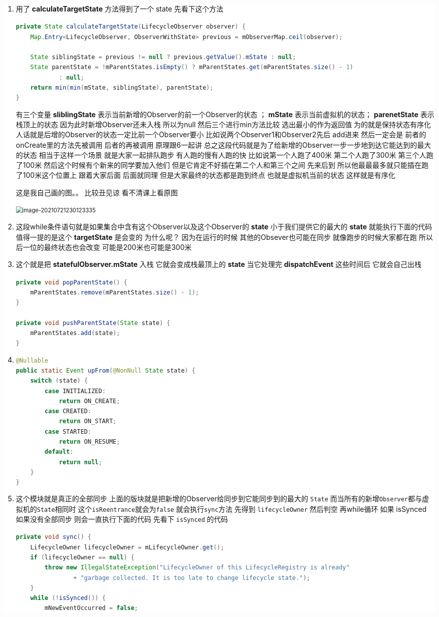 1. 用了 **calculateTargetState** 方法得到了一个 state 先看下这个方法

   ```java
   private State calculateTargetState(LifecycleObserver observer) {
       Map.Entry<LifecycleObserver, ObserverWithState> previous = mObserverMap.ceil(observer);
   
       State siblingState = previous != null ? previous.getValue().mState : null;
       State parentState = !mParentStates.isEmpty() ? mParentStates.get(mParentStates.size() - 1)
               : null;
       return min(min(mState, siblingState), parentState);
   }
   ```

   有三个变量 **sliblingState** 表示当前新增的Observer的前一个Observer的状态 ； **mState** 表示当前虚拟机的状态； **parenetState** 表示栈顶上的状态 因为此时新增Observer还未入栈 所以为null 然后三个进行min方法比较 选出最小的作为返回值 为的就是保持状态有序化 人话就是后增的Observer的状态一定比前一个Observer要小 比如说两个Observer1和Observer2先后 add进来 然后一定会是 前者的 onCreate里的方法先被调用 后者的再被调用 原理跟6一起讲 总之这段代码就是为了给新增的Observer一步一步地到达它能达到的最大的状态 相当于这样一个场景 就是大家一起排队跑步 有人跑的慢有人跑的快 比如说第一个人跑了400米 第二个人跑了300米 第三个人跑了100米 然后这个时候有个新来的同学要加入他们  但是它肯定不好插在第二个人和第三个之间 先来后到 所以他最最最多就只能插在跑了100米这个位置上 跟着大家后面 后面就同理 但是大家最终的状态都是跑到终点 也就是虚拟机当前的状态 这样就是有序化

   这是我自己画的图。。 比较丑见谅 看不清课上看原图

   <img src="C:\Users\asus\AppData\Roaming\Typora\typora-user-images\image-20210721230123335.png" alt="image-20210721230123335" style="zoom:80%;" />

2. 这段while条件语句就是如果集合中含有这个Observer以及这个Observer的 **state** 小于我们提供它的最大的 **state** 就能执行下面的代码 值得一提的是这个 **targetState** 是会变的 为什么呢？ 因为在运行的时候 其他的Obsever也可能在同步 就像跑步的时候大家都在跑 所以后一位的最终状态也会改变 可能是200米也可能是300米

3. 这个就是把 **statefulObserver.mState** 入栈 它就会变成栈最顶上的 **state** 当它处理完 **dispatchEvent** 这些时间后 它就会自己出栈

   ```java
   private void popParentState() {
       mParentStates.remove(mParentStates.size() - 1);
   }
   
   private void pushParentState(State state) {
       mParentStates.add(state);
   }
   ```

4. ```java
   @Nullable
   public static Event upFrom(@NonNull State state) {
       switch (state) {
           case INITIALIZED:
               return ON_CREATE;
           case CREATED:
               return ON_START;
           case STARTED:
               return ON_RESUME;
           default:
               return null;
       }
   }
   ```

5. 这个模块就是真正的全部同步 上面的版块就是把新增的Observer给同步到它能同步到的最大的 `State` 而当所有的新增`Observer`都与虚拟机的`State`相同时 这个`isReentrance`就会为`false` 就会执行`sync`方法 先得到 `lifecycleOwner` 然后判空 再while循环 如果 isSynced 如果没有全部同步 则会一直执行下面的代码 先看下 `isSynced` 的代码

   ```java
   private void sync() {
       LifecycleOwner lifecycleOwner = mLifecycleOwner.get();
       if (lifecycleOwner == null) {
           throw new IllegalStateException("LifecycleOwner of this LifecycleRegistry is already"
                   + "garbage collected. It is too late to change lifecycle state.");
       }
       while (!isSynced()) {
           mNewEventOccurred = false;
   ```